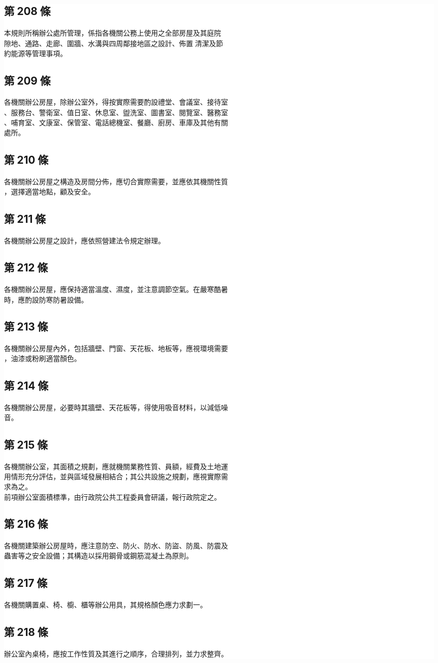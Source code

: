 第 208 條
---------
本規則所稱辦公處所管理，係指各機關公務上使用之全部房屋及其庭院  
隙地、通路、走廊、圍牆、水溝與四周鄰接地區之設計、佈置  清潔及節  
約能源等管理事項。

第 209 條
---------
各機關辦公房屋，除辦公室外，得按實際需要酌設禮堂、會議室、接待室  
、服務台、警衛室、值日室、休息室、盥洗室、圖書室、閱覽室、醫務室  
、哺育室、文康室、保管室、電話總機室、餐廳、廚房、車庫及其他有關  
處所。

第 210 條
---------
各機關辦公房屋之構造及房間分佈，應切合實際需要，並應依其機關性質  
，選擇適當地點，顧及安全。

第 211 條
---------
各機關辦公房屋之設計，應依照營建法令規定辦理。

第 212 條
---------
各機關辦公房屋，應保持適當溫度、濕度，並注意調節空氣。在嚴寒酷暑  
時，應酌設防寒防暑設備。

第 213 條
---------
各機關辦公房屋內外，包括牆壁、門窗、天花板、地板等，應視環境需要  
，油漆或粉刷適當顏色。

第 214 條
---------
各機關辦公房屋，必要時其牆壁、天花板等，得使用吸音材料，以減低噪  
音。

第 215 條
---------
各機關辦公室，其面積之規劃，應就機關業務性質、員額，經費及土地運  
用情形充分評估，並與區域發展相結合；其公共設施之規劃，應視實際需  
求為之。  
前項辦公室面積標準，由行政院公共工程委員會研議，報行政院定之。

第 216 條
---------
各機關建築辦公房屋時，應注意防空、防火、防水、防盜、防風、防震及  
蟲害等之安全設備；其構造以採用鋼骨或鋼筋混凝土為原則。

第 217 條
---------
各機關購置桌、椅、櫥、櫃等辦公用具，其規格顏色應力求劃一。

第 218 條
---------
辦公室內桌椅，應按工作性質及其進行之順序，合理排列，並力求整齊。
